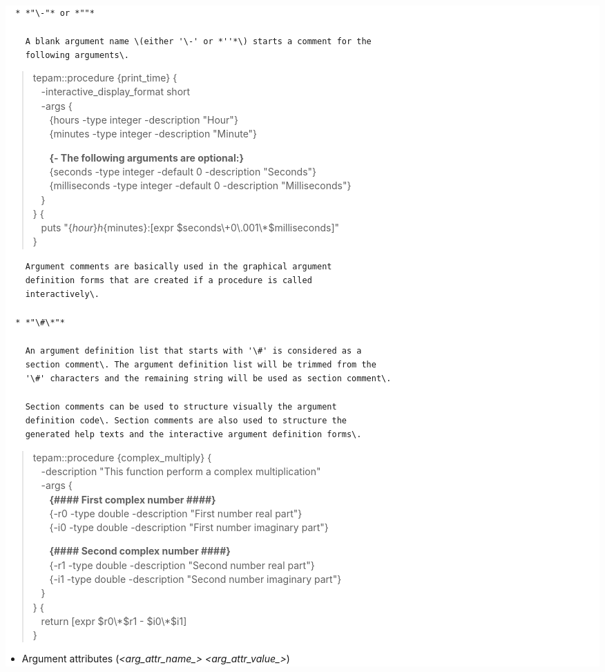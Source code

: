       * *"\-"* or *""*

        A blank argument name \(either '\-' or *''*\) starts a comment for the
        following arguments\.

> tepam::procedure \{print\_time\} \{  
> &nbsp;&nbsp;&nbsp;\-interactive\_display\_format short  
> &nbsp;&nbsp;&nbsp;\-args \{  
> &nbsp;&nbsp;&nbsp;&nbsp;&nbsp;&nbsp;\{hours \-type integer \-description "Hour"\}  
> &nbsp;&nbsp;&nbsp;&nbsp;&nbsp;&nbsp;\{minutes \-type integer \-description "Minute"\}  
>   
> &nbsp;&nbsp;&nbsp;&nbsp;&nbsp;&nbsp;__\{\- The following arguments are optional:\}__  
> &nbsp;&nbsp;&nbsp;&nbsp;&nbsp;&nbsp;\{seconds \-type integer \-default 0 \-description "Seconds"\}  
> &nbsp;&nbsp;&nbsp;&nbsp;&nbsp;&nbsp;\{milliseconds \-type integer \-default 0 \-description "Milliseconds"\}  
> &nbsp;&nbsp;&nbsp;\}  
> \} \{  
> &nbsp;&nbsp;&nbsp;puts "$\{hour\}h$\{minutes\}:\[expr $seconds\+0\.001\*$milliseconds\]"  
> \}

        Argument comments are basically used in the graphical argument
        definition forms that are created if a procedure is called
        interactively\.

      * *"\#\*"*

        An argument definition list that starts with '\#' is considered as a
        section comment\. The argument definition list will be trimmed from the
        '\#' characters and the remaining string will be used as section comment\.

        Section comments can be used to structure visually the argument
        definition code\. Section comments are also used to structure the
        generated help texts and the interactive argument definition forms\.

> tepam::procedure \{complex\_multiply\} \{  
> &nbsp;&nbsp;&nbsp;\-description "This function perform a complex multiplication"  
> &nbsp;&nbsp;&nbsp;\-args \{  
> &nbsp;&nbsp;&nbsp;&nbsp;&nbsp;&nbsp;__\{\#\#\#\# First complex number \#\#\#\#\}__  
> &nbsp;&nbsp;&nbsp;&nbsp;&nbsp;&nbsp;\{\-r0 \-type double \-description "First number real part"\}  
> &nbsp;&nbsp;&nbsp;&nbsp;&nbsp;&nbsp;\{\-i0 \-type double \-description "First number imaginary part"\}  
>   
> &nbsp;&nbsp;&nbsp;&nbsp;&nbsp;&nbsp;__\{\#\#\#\# Second complex number \#\#\#\#\}__  
> &nbsp;&nbsp;&nbsp;&nbsp;&nbsp;&nbsp;\{\-r1 \-type double \-description "Second number real part"\}  
> &nbsp;&nbsp;&nbsp;&nbsp;&nbsp;&nbsp;\{\-i1 \-type double \-description "Second number imaginary part"\}  
> &nbsp;&nbsp;&nbsp;\}  
> \} \{  
> &nbsp;&nbsp;&nbsp;return \[expr $r0\*$r1 \- $i0\*$i1\]  
> \}

  - Argument attributes \(*<arg\_attr\_name\_<mn>> <arg\_attr\_value\_<mn>>*\)


[//000000001]: # (tepam::procedure \- Tcl's Enhanced Procedure and Argument Manager)
[//000000002]: # (Generated from file 'tepam\_procedure\.man' by tcllib/doctools with format 'markdown')
[//000000003]: # (Copyright &copy; 2009\-2013, Andreas Drollinger)
[//000000004]: # (tepam::procedure\(n\) 0\.5\.0 tcllib "Tcl's Enhanced Procedure and Argument Manager")